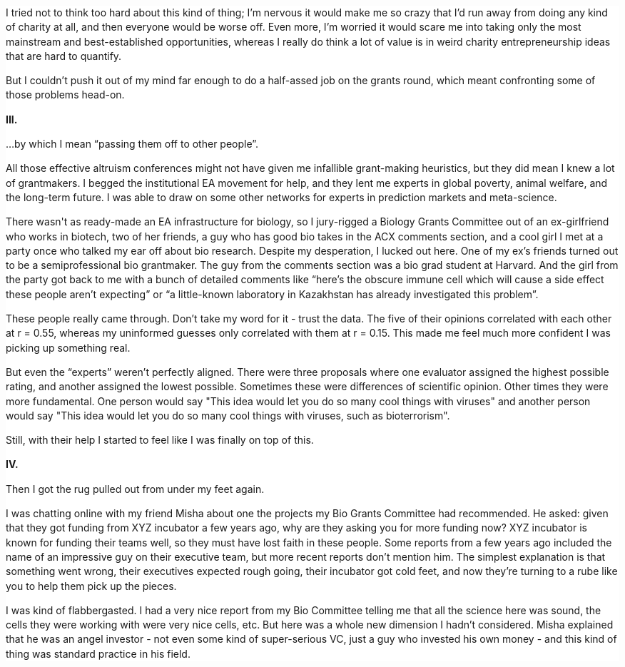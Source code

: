 I tried not to think too hard about this kind of thing; I’m nervous it would make me so crazy that I’d run away from doing any kind of charity at all, and then everyone would be worse off. Even more, I’m worried it would scare me into taking only the most mainstream and best-established opportunities, whereas I really do think a lot of value is in weird charity entrepreneurship ideas that are hard to quantify.

But I couldn’t push it out of my mind far enough to do a half-assed job on the grants round, which meant confronting some of those problems head-on.

**III.**

…by which I mean “passing them off to other people”.

All those effective altruism conferences might not have given me infallible grant-making heuristics, but they did mean I knew a lot of grantmakers. I begged the institutional EA movement for help, and they lent me experts in global poverty, animal welfare, and the long-term future. I was able to draw on some other networks for experts in prediction markets and meta-science.

There wasn't as ready-made an EA infrastructure for biology, so I jury-rigged a Biology Grants Committee out of an ex-girlfriend who works in biotech, two of her friends, a guy who has good bio takes in the ACX comments section, and a cool girl I met at a party once who talked my ear off about bio research. Despite my desperation, I lucked out here. One of my ex’s friends turned out to be a semiprofessional bio grantmaker. The guy from the comments section was a bio grad student at Harvard. And the girl from the party got back to me with a bunch of detailed comments like “here’s the obscure immune cell which will cause a side effect these people aren’t expecting” or “a little-known laboratory in Kazakhstan has already investigated this problem”.

These people really came through. Don’t take my word for it - trust the data. The five of their opinions correlated with each other at r = 0.55, whereas my uninformed guesses only correlated with them at r = 0.15. This made me feel much more confident I was picking up something real. 

But even the “experts” weren’t perfectly aligned. There were three proposals where one evaluator assigned the highest possible rating, and another assigned the lowest possible. Sometimes these were differences of scientific opinion. Other times they were more fundamental. One person would say "This idea would let you do so many cool things with viruses" and another person would say "This idea would let you do so many cool things with viruses, such as bioterrorism".

Still, with their help I started to feel like I was finally on top of this.

**IV.**

Then I got the rug pulled out from under my feet again.

I was chatting online with my friend Misha about one the projects my Bio Grants Committee had recommended. He asked: given that they got funding from XYZ incubator a few years ago, why are they asking you for more funding now? XYZ incubator is known for funding their teams well, so they must have lost faith in these people. Some reports from a few years ago included the name of an impressive guy on their executive team, but more recent reports don’t mention him. The simplest explanation is that something went wrong, their executives expected rough going, their incubator got cold feet, and now they’re turning to a rube like you to help them pick up the pieces.

I was kind of flabbergasted. I had a very nice report from my Bio Committee telling me that all the science here was sound, the cells they were working with were very nice cells, etc. But here was a whole new dimension I hadn’t considered. Misha explained that he was an angel investor - not even some kind of super-serious VC, just a guy who invested his own money - and this kind of thing was standard practice in his field.
